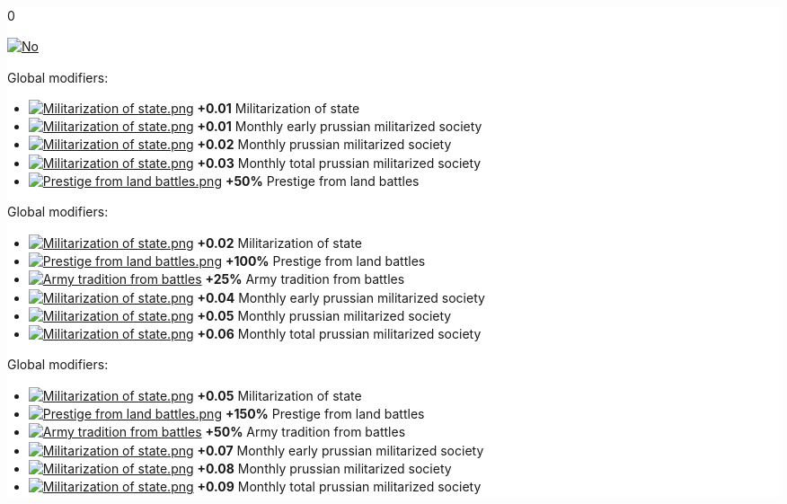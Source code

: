 0

[![No](/images/thumb/5/56/Ledger_no_crop.png/28px-Ledger_no_crop.png)](/File:Ledger_no_crop.png "No")

Global modifiers:

*   [![Militarization of state.png](/images/thumb/d/de/Militarization_of_state.png/28px-Militarization_of_state.png)](/Militarization "Militarization") **+0.01** Militarization of state
*   [![Militarization of state.png](/images/thumb/d/de/Militarization_of_state.png/28px-Militarization_of_state.png)](/Militarization "Militarization") **+0.01** Monthly early prussian militarized society
*   [![Militarization of state.png](/images/thumb/d/de/Militarization_of_state.png/28px-Militarization_of_state.png)](/Militarization "Militarization") **+0.02** Monthly prussian militarized society
*   [![Militarization of state.png](/images/thumb/d/de/Militarization_of_state.png/28px-Militarization_of_state.png)](/Militarization "Militarization") **+0.03** Monthly total prussian militarized society
*   [![Prestige from land battles.png](/images/thumb/a/ae/Prestige_from_land_battles.png/28px-Prestige_from_land_battles.png)](/Prestige_from_land_battles "Prestige from land battles") **+50%** Prestige from land battles

Global modifiers:

*   [![Militarization of state.png](/images/thumb/d/de/Militarization_of_state.png/28px-Militarization_of_state.png)](/Militarization "Militarization") **+0.02** Militarization of state
*   [![Prestige from land battles.png](/images/thumb/a/ae/Prestige_from_land_battles.png/28px-Prestige_from_land_battles.png)](/Prestige_from_land_battles "Prestige from land battles") **+100%** Prestige from land battles
*   [![Army tradition from battles](/images/thumb/a/ae/Prestige_from_land_battles.png/28px-Prestige_from_land_battles.png)](/Army_tradition "Army tradition from battles") **+25%** Army tradition from battles
*   [![Militarization of state.png](/images/thumb/d/de/Militarization_of_state.png/28px-Militarization_of_state.png)](/Militarization "Militarization") **+0.04** Monthly early prussian militarized society
*   [![Militarization of state.png](/images/thumb/d/de/Militarization_of_state.png/28px-Militarization_of_state.png)](/Militarization "Militarization") **+0.05** Monthly prussian militarized society
*   [![Militarization of state.png](/images/thumb/d/de/Militarization_of_state.png/28px-Militarization_of_state.png)](/Militarization "Militarization") **+0.06** Monthly total prussian militarized society

Global modifiers:

*   [![Militarization of state.png](/images/thumb/d/de/Militarization_of_state.png/28px-Militarization_of_state.png)](/Militarization "Militarization") **+0.05** Militarization of state
*   [![Prestige from land battles.png](/images/thumb/a/ae/Prestige_from_land_battles.png/28px-Prestige_from_land_battles.png)](/Prestige_from_land_battles "Prestige from land battles") **+150%** Prestige from land battles
*   [![Army tradition from battles](/images/thumb/a/ae/Prestige_from_land_battles.png/28px-Prestige_from_land_battles.png)](/Army_tradition "Army tradition from battles") **+50%** Army tradition from battles
*   [![Militarization of state.png](/images/thumb/d/de/Militarization_of_state.png/28px-Militarization_of_state.png)](/Militarization "Militarization") **+0.07** Monthly early prussian militarized society
*   [![Militarization of state.png](/images/thumb/d/de/Militarization_of_state.png/28px-Militarization_of_state.png)](/Militarization "Militarization") **+0.08** Monthly prussian militarized society
*   [![Militarization of state.png](/images/thumb/d/de/Militarization_of_state.png/28px-Militarization_of_state.png)](/Militarization "Militarization") **+0.09** Monthly total prussian militarized society
